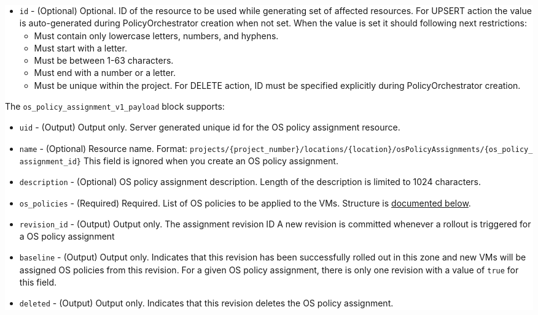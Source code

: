 * `id` -
  (Optional)
  Optional. ID of the resource to be used while generating set of affected resources.
  For UPSERT action the value is auto-generated during PolicyOrchestrator
  creation when not set. When the value is set it should following next
  restrictions:
  * Must contain only lowercase letters, numbers, and hyphens.
  * Must start with a letter.
  * Must be between 1-63 characters.
  * Must end with a number or a letter.
  * Must be unique within the project.
  For DELETE action, ID must be specified explicitly during
  PolicyOrchestrator creation.


<a name="nested_orchestrated_resource_os_policy_assignment_v1_payload"></a>The `os_policy_assignment_v1_payload` block supports:

* `uid` -
  (Output)
  Output only. Server generated unique id for the OS policy assignment resource.

* `name` -
  (Optional)
  Resource name.
  Format:
  `projects/{project_number}/locations/{location}/osPolicyAssignments/{os_policy_assignment_id}`
  This field is ignored when you create an OS policy assignment.

* `description` -
  (Optional)
  OS policy assignment description.
  Length of the description is limited to 1024 characters.

* `os_policies` -
  (Required)
  Required. List of OS policies to be applied to the VMs.
  Structure is [documented below](#nested_orchestrated_resource_os_policy_assignment_v1_payload_os_policies).

* `revision_id` -
  (Output)
  Output only. The assignment revision ID
  A new revision is committed whenever a rollout is triggered for a OS policy
  assignment

* `baseline` -
  (Output)
  Output only. Indicates that this revision has been successfully rolled out in this zone
  and new VMs will be assigned OS policies from this revision.
  For a given OS policy assignment, there is only one revision with a value
  of `true` for this field.

* `deleted` -
  (Output)
  Output only. Indicates that this revision deletes the OS policy assignment.
